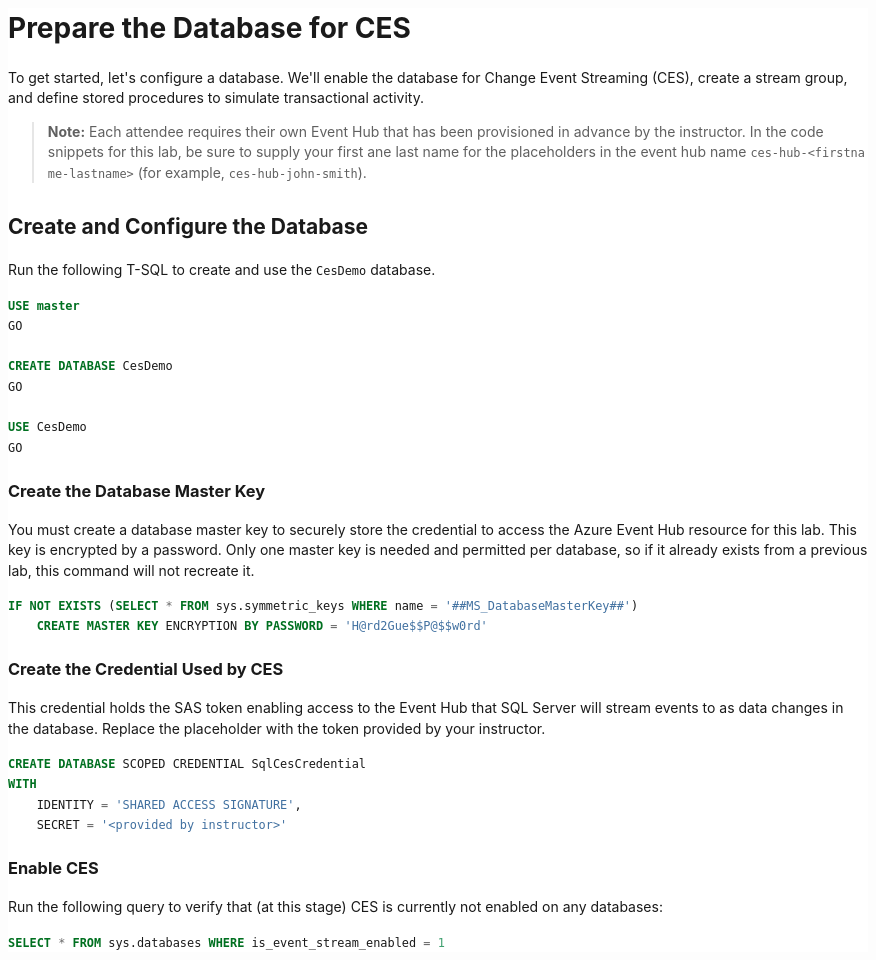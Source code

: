 ﻿# Prepare the Database for CES

To get started, let's configure a database. We'll enable the database for Change Event Streaming (CES), create a stream group, and define stored procedures to simulate transactional activity.

> **Note:** Each attendee requires their own Event Hub that has been provisioned in advance by the instructor. In the code snippets for this lab, be sure to supply your first ane last name for the placeholders in the event hub name `ces-hub-<firstname-lastname>` (for example, `ces-hub-john-smith`).

## Create and Configure the Database

Run the following T-SQL to create and use the `CesDemo` database.

```sql
USE master
GO

CREATE DATABASE CesDemo
GO

USE CesDemo
GO
```

### Create the Database Master Key

You must create a database master key to securely store the credential to access the Azure Event Hub resource for this lab. This key is encrypted by a password. Only one master key is needed and permitted per database, so if it already exists from a previous lab, this command will not recreate it.

```sql
IF NOT EXISTS (SELECT * FROM sys.symmetric_keys WHERE name = '##MS_DatabaseMasterKey##')
    CREATE MASTER KEY ENCRYPTION BY PASSWORD = 'H@rd2Gue$$P@$$w0rd'
```

### Create the Credential Used by CES

This credential holds the SAS token enabling access to the Event Hub that SQL Server will stream events to as data changes in the database. Replace the placeholder with the token provided by your instructor.

```sql
CREATE DATABASE SCOPED CREDENTIAL SqlCesCredential
WITH
    IDENTITY = 'SHARED ACCESS SIGNATURE',
    SECRET = '<provided by instructor>'
```

### Enable CES

Run the following query to verify that (at this stage) CES is currently not enabled on any databases:

```sql
SELECT * FROM sys.databases WHERE is_event_stream_enabled = 1
```
